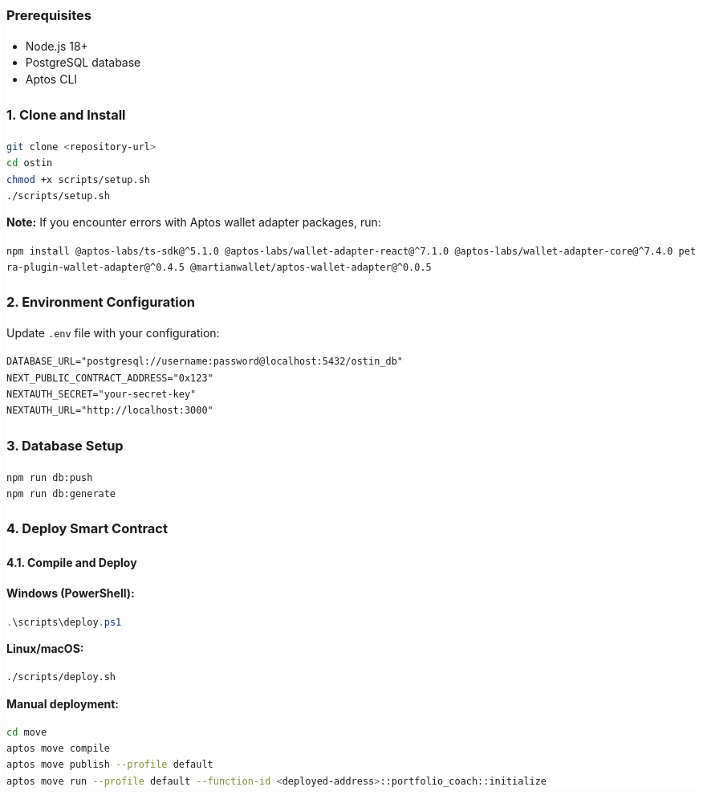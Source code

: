 ### Prerequisites
- Node.js 18+ 
- PostgreSQL database
- Aptos CLI

### 1. Clone and Install
```bash
git clone <repository-url>
cd ostin
chmod +x scripts/setup.sh
./scripts/setup.sh
```

**Note:** If you encounter errors with Aptos wallet adapter packages, run:
```bash
npm install @aptos-labs/ts-sdk@^5.1.0 @aptos-labs/wallet-adapter-react@^7.1.0 @aptos-labs/wallet-adapter-core@^7.4.0 petra-plugin-wallet-adapter@^0.4.5 @martianwallet/aptos-wallet-adapter@^0.0.5
```

### 2. Environment Configuration
Update `.env` file with your configuration:
```env
DATABASE_URL="postgresql://username:password@localhost:5432/ostin_db"
NEXT_PUBLIC_CONTRACT_ADDRESS="0x123"
NEXTAUTH_SECRET="your-secret-key"
NEXTAUTH_URL="http://localhost:3000"
```

### 3. Database Setup
```bash
npm run db:push
npm run db:generate
```

### 4. Deploy Smart Contract

#### 4.1. Compile and Deploy

**Windows (PowerShell):**
```powershell
.\scripts\deploy.ps1
```

**Linux/macOS:**
```bash
./scripts/deploy.sh
```

**Manual deployment:**
```bash
cd move
aptos move compile
aptos move publish --profile default
aptos move run --profile default --function-id <deployed-address>::portfolio_coach::initialize
```

